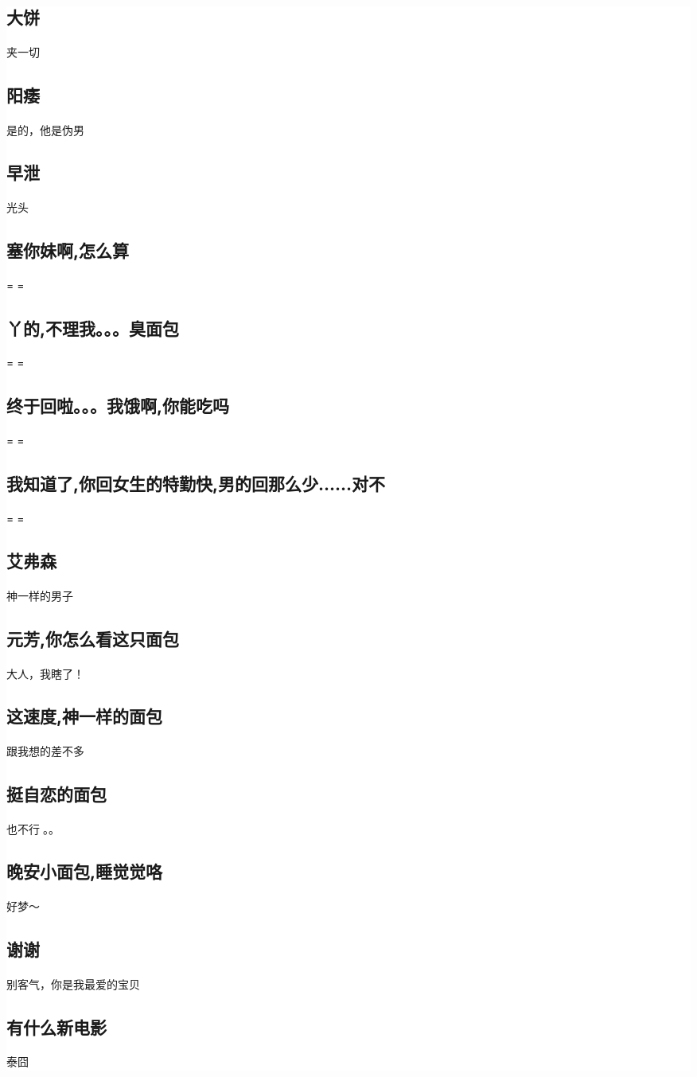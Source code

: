 ## 大饼
夹一切

## 阳痿
是的，他是伪男

## 早泄
光头

## 塞你妹啊,怎么算
= =

## 丫的,不理我。。。臭面包
= =

## 终于回啦。。。我饿啊,你能吃吗
= =

## 我知道了,你回女生的特勤快,男的回那么少……对不
= =

## 艾弗森
神一样的男子

## 元芳,你怎么看这只面包
大人，我瞎了！

## 这速度,神一样的面包
跟我想的差不多

## 挺自恋的面包
也不行 。。

## 晚安小面包,睡觉觉咯
好梦～

## 谢谢
别客气，你是我最爱的宝贝

## 有什么新电影
泰囧
